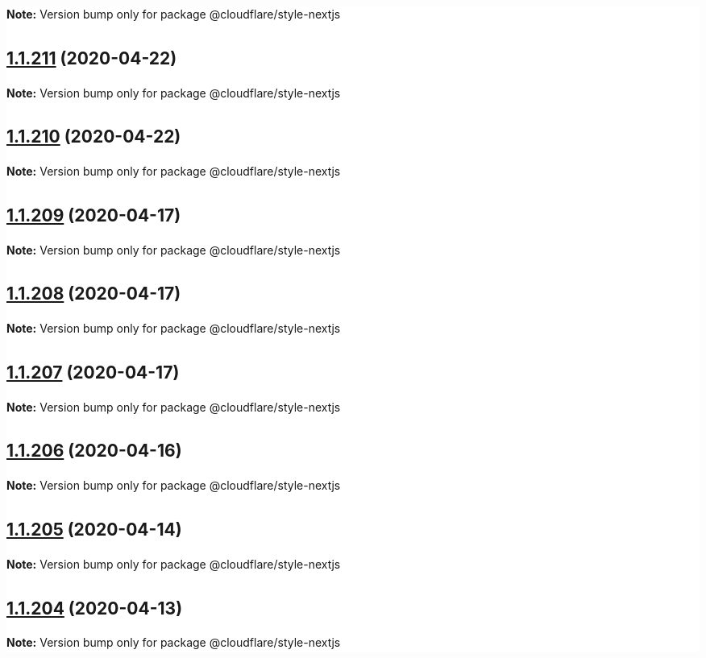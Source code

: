 **Note:** Version bump only for package @cloudflare/style-nextjs

## [1.1.211](http://stash.cfops.it:7999/fe/stratus/compare/@cloudflare/style-nextjs@1.1.210...@cloudflare/style-nextjs@1.1.211) (2020-04-22)

**Note:** Version bump only for package @cloudflare/style-nextjs

## [1.1.210](http://stash.cfops.it:7999/fe/stratus/compare/@cloudflare/style-nextjs@1.1.209...@cloudflare/style-nextjs@1.1.210) (2020-04-22)

**Note:** Version bump only for package @cloudflare/style-nextjs

## [1.1.209](http://stash.cfops.it:7999/fe/stratus/compare/@cloudflare/style-nextjs@1.1.208...@cloudflare/style-nextjs@1.1.209) (2020-04-17)

**Note:** Version bump only for package @cloudflare/style-nextjs

## [1.1.208](http://stash.cfops.it:7999/fe/stratus/compare/@cloudflare/style-nextjs@1.1.207...@cloudflare/style-nextjs@1.1.208) (2020-04-17)

**Note:** Version bump only for package @cloudflare/style-nextjs

## [1.1.207](http://stash.cfops.it:7999/fe/stratus/compare/@cloudflare/style-nextjs@1.1.206...@cloudflare/style-nextjs@1.1.207) (2020-04-17)

**Note:** Version bump only for package @cloudflare/style-nextjs

## [1.1.206](http://stash.cfops.it:7999/fe/stratus/compare/@cloudflare/style-nextjs@1.1.205...@cloudflare/style-nextjs@1.1.206) (2020-04-16)

**Note:** Version bump only for package @cloudflare/style-nextjs

## [1.1.205](http://stash.cfops.it:7999/fe/stratus/compare/@cloudflare/style-nextjs@1.1.204...@cloudflare/style-nextjs@1.1.205) (2020-04-14)

**Note:** Version bump only for package @cloudflare/style-nextjs

## [1.1.204](http://stash.cfops.it:7999/fe/stratus/compare/@cloudflare/style-nextjs@1.1.203...@cloudflare/style-nextjs@1.1.204) (2020-04-13)

**Note:** Version bump only for package @cloudflare/style-nextjs
